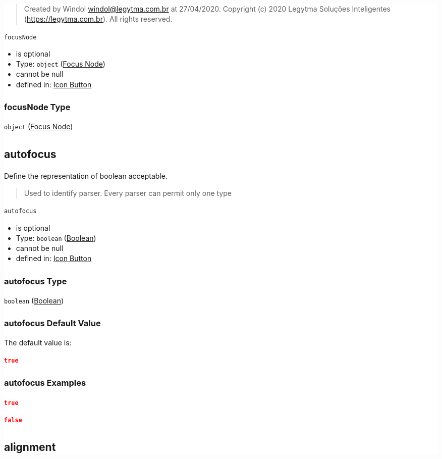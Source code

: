 
> Created by Windol [windol@legytma.com.br](mailto:windol@legytma.com.br) at 27/04/2020.
> Copyright (c) 2020 Legytma Soluções Inteligentes (<https://legytma.com.br>). All rights reserved.
>

`focusNode`

-   is optional
-   Type: `object` ([Focus Node](floating_action_button-properties-focus-node.md))
-   cannot be null
-   defined in: [Icon Button](floating_action_button-properties-focus-node.md)

### focusNode Type

`object` ([Focus Node](floating_action_button-properties-focus-node.md))

## autofocus

Define the representation of boolean acceptable.


> Used to identify parser. Every parser can permit only one type
>

`autofocus`

-   is optional
-   Type: `boolean` ([Boolean](button_bar_theme_data-properties-boolean.md))
-   cannot be null
-   defined in: [Icon Button](button_bar_theme_data-properties-boolean.md)

### autofocus Type

`boolean` ([Boolean](button_bar_theme_data-properties-boolean.md))

### autofocus Default Value

The default value is:

```json
true
```

### autofocus Examples

```json
true
```

```json
false
```

## alignment



